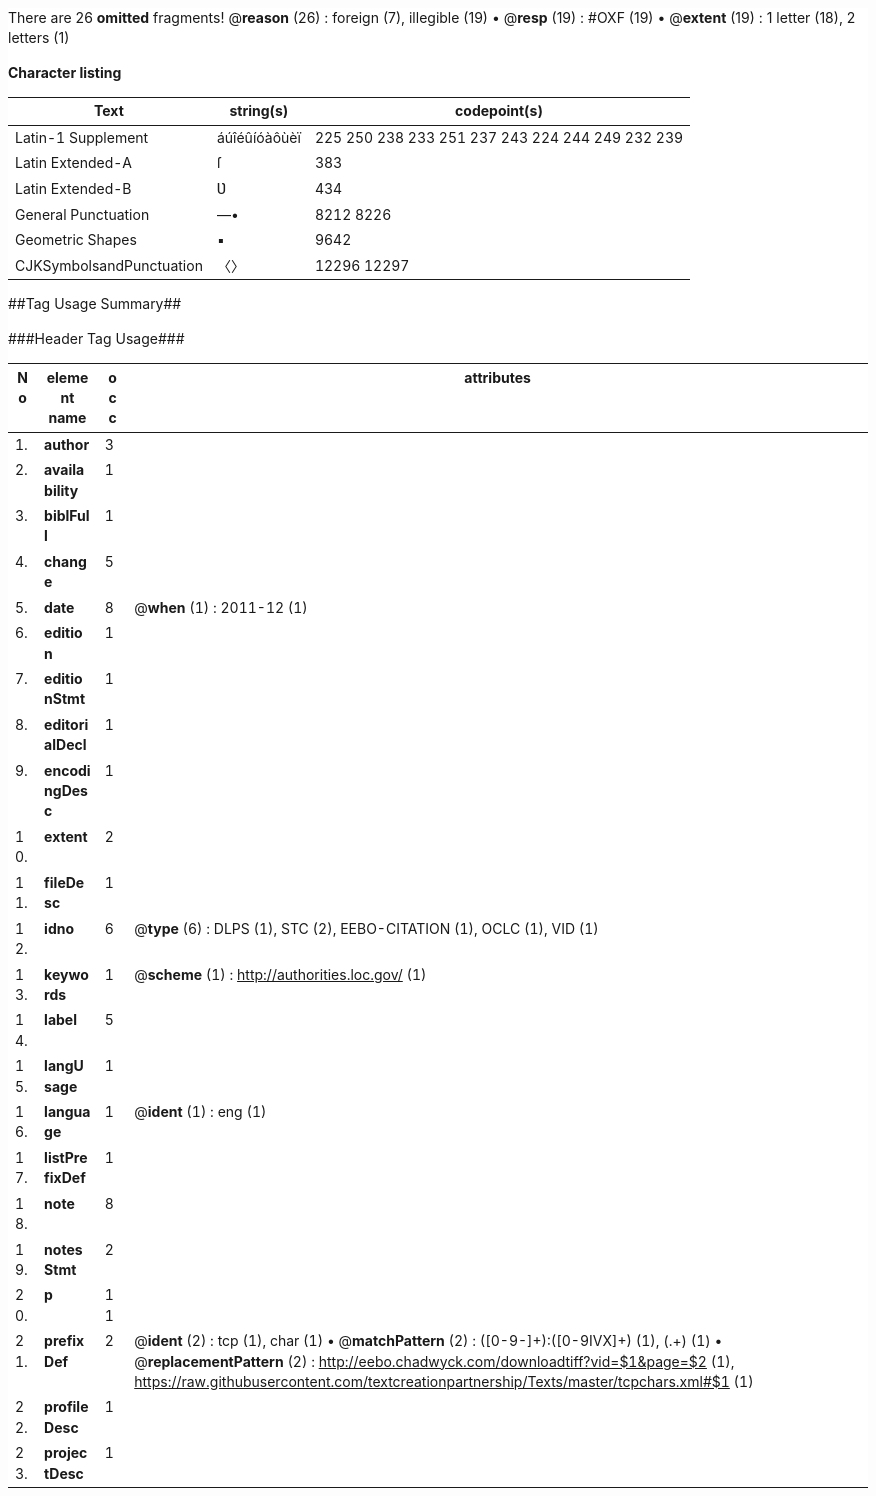 There are 26 **omitted** fragments! 
 @__reason__ (26) : foreign (7), illegible (19)  •  @__resp__ (19) : #OXF (19)  •  @__extent__ (19) : 1 letter (18), 2 letters (1)

**Character listing**


|Text|string(s)|codepoint(s)|
|---|---|---|
|Latin-1 Supplement|áúîéûíóàôùèï|225 250 238 233 251 237 243 224 244 249 232 239|
|Latin Extended-A|ſ|383|
|Latin Extended-B|Ʋ|434|
|General Punctuation|—•|8212 8226|
|Geometric Shapes|▪|9642|
|CJKSymbolsandPunctuation|〈〉|12296 12297|

##Tag Usage Summary##

###Header Tag Usage###

|No|element name|occ|attributes|
|---|---|---|---|
|1.|__author__|3||
|2.|__availability__|1||
|3.|__biblFull__|1||
|4.|__change__|5||
|5.|__date__|8| @__when__ (1) : 2011-12 (1)|
|6.|__edition__|1||
|7.|__editionStmt__|1||
|8.|__editorialDecl__|1||
|9.|__encodingDesc__|1||
|10.|__extent__|2||
|11.|__fileDesc__|1||
|12.|__idno__|6| @__type__ (6) : DLPS (1), STC (2), EEBO-CITATION (1), OCLC (1), VID (1)|
|13.|__keywords__|1| @__scheme__ (1) : http://authorities.loc.gov/ (1)|
|14.|__label__|5||
|15.|__langUsage__|1||
|16.|__language__|1| @__ident__ (1) : eng (1)|
|17.|__listPrefixDef__|1||
|18.|__note__|8||
|19.|__notesStmt__|2||
|20.|__p__|11||
|21.|__prefixDef__|2| @__ident__ (2) : tcp (1), char (1)  •  @__matchPattern__ (2) : ([0-9\-]+):([0-9IVX]+) (1), (.+) (1)  •  @__replacementPattern__ (2) : http://eebo.chadwyck.com/downloadtiff?vid=$1&page=$2 (1), https://raw.githubusercontent.com/textcreationpartnership/Texts/master/tcpchars.xml#$1 (1)|
|22.|__profileDesc__|1||
|23.|__projectDesc__|1||